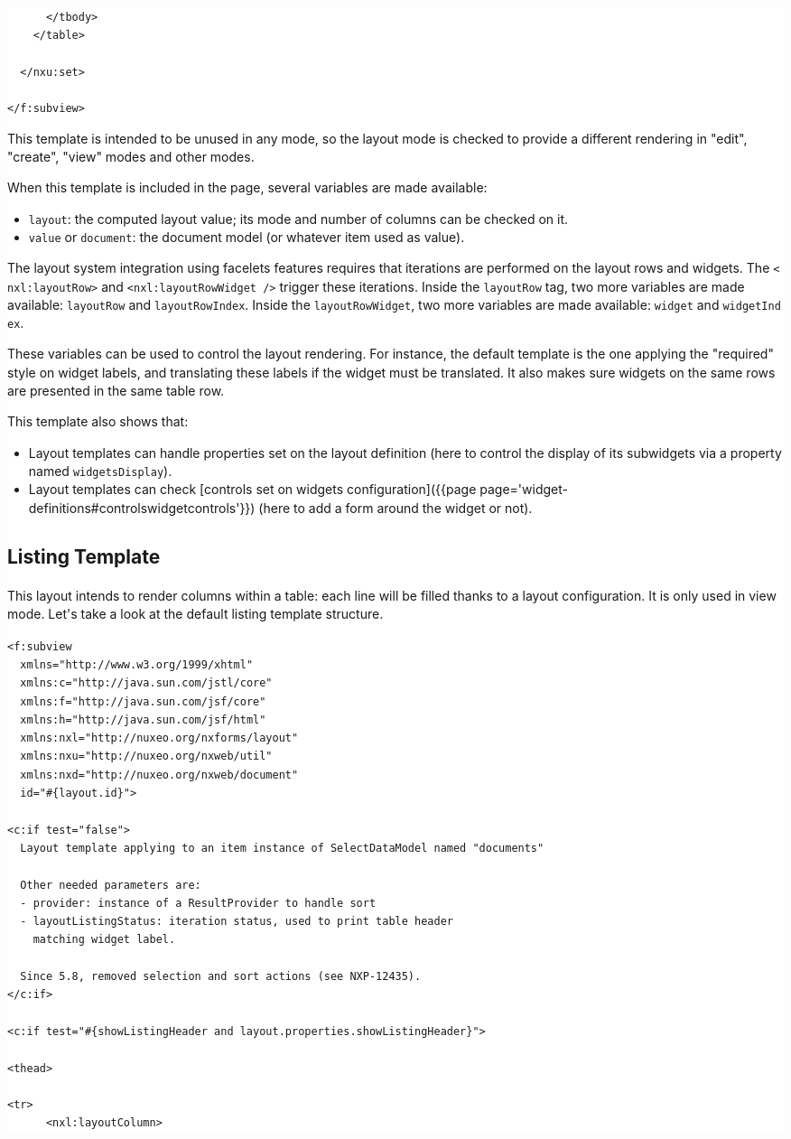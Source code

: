 ```
      </tbody>
    </table>

  </nxu:set>

</f:subview>
```

This template is intended to be unused in any mode, so the layout mode is checked to provide a different rendering in "edit", "create", "view" modes and other modes.

When this template is included in the page, several variables are made available:

*   `layout`: the computed layout value; its mode and number of columns can be checked on it.
*   `value` or `document`: the document model (or whatever item used as value).

The layout system integration using facelets features requires that iterations are performed on the layout rows and widgets. The `<nxl:layoutRow>` and `<nxl:layoutRowWidget />` trigger these iterations. Inside the `layoutRow` tag, two more variables are made available: `layoutRow` and `layoutRowIndex`. Inside the `layoutRowWidget`, two more variables are made available: `widget` and `widgetIndex`.

These variables can be used to control the layout rendering. For instance, the default template is the one applying the "required" style on widget labels, and translating these labels if the widget must be translated. It also makes sure widgets on the same rows are presented in the same table row.

This template also shows that:

*   Layout templates can handle properties set on the layout definition (here to control the display of its subwidgets via a property named&nbsp;`widgetsDisplay`).
*   Layout templates can check [controls set on widgets configuration]({{page page='widget-definitions#controlswidgetcontrols'}}) (here to add a form around the widget or not).

## Listing Template

This layout intends to render columns within a table: each line will be filled thanks to a layout configuration. It is only used in view mode. Let's take a look at the default listing template structure.

```
<f:subview
  xmlns="http://www.w3.org/1999/xhtml"
  xmlns:c="http://java.sun.com/jstl/core"
  xmlns:f="http://java.sun.com/jsf/core"
  xmlns:h="http://java.sun.com/jsf/html"
  xmlns:nxl="http://nuxeo.org/nxforms/layout"
  xmlns:nxu="http://nuxeo.org/nxweb/util"
  xmlns:nxd="http://nuxeo.org/nxweb/document"
  id="#{layout.id}">

<c:if test="false">
  Layout template applying to an item instance of SelectDataModel named "documents"

  Other needed parameters are:
  - provider: instance of a ResultProvider to handle sort
  - layoutListingStatus: iteration status, used to print table header
    matching widget label.

  Since 5.8, removed selection and sort actions (see NXP-12435).
</c:if>

<c:if test="#{showListingHeader and layout.properties.showListingHeader}">

<thead>

<tr>
      <nxl:layoutColumn>
```